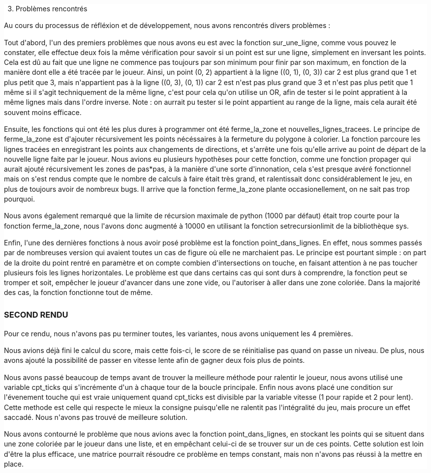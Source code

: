 3) Problèmes rencontrés

Au cours du processus de réfléxion et de développement, nous avons rencontrés divers problèmes :

Tout d'abord, l'un des premiers problèmes que nous avons eu est avec la fonction sur_une_ligne, comme vous pouvez le constater, elle effectue deux fois la même vérification pour savoir si un point est sur une ligne, simplement en inversant les points. Cela est dû au fait que une ligne ne commence pas toujours par son minimum pour finir par son maximum, en fonction de la manière dont elle a été tracée par le joueur. Ainsi, un point (0, 2) appartient à la ligne ((0, 1), (0, 3)) car 2 est plus grand que 1 et plus petit que 3, mais n'appartient pas à la ligne ((0, 3), (0, 1)) car 2 est n'est pas plus grand que 3 et n'est pas plus petit que 1 même si il s'agit techniquement de la même ligne, c'est pour cela qu'on utilise un OR, afin de tester si le point appratient à la même lignes mais dans l'ordre inverse. Note : on aurrait pu tester si le point appartient au range de la ligne, mais cela aurait été souvent moins efficace.

Ensuite, les fonctions qui ont été les plus dures à programmer ont été ferme_la_zone et nouvelles_lignes_tracees. Le principe de ferme_la_zone est d'ajouter récursivement les points nécéssaires à la fermeture du polygone à colorier. La fonction parcoure les lignes tracées en enregistrant les points aux changements de directions, et s'arrête une fois qu'elle arrive au point de départ de la nouvelle ligne faite par le joueur. Nous avions eu plusieurs hypothèses pour cette fonction, comme une fonction propager qui aurait ajouté récursivement les zones de pas*pas, à la manière d'une sorte d'innonation, cela s'est presque avéré fonctionnel mais on s'est rendus compte que le nombre de calculs à faire était très grand, et ralentissait donc considérablement le jeu, en plus de toujours avoir de nombreux bugs. Il arrive que la fonction ferme_la_zone plante occasionellement, on ne sait pas trop pourquoi.

Nous avons également remarqué que la limite de récursion maximale de python (1000 par défaut) était trop courte pour la fonction ferme_la_zone, nous l'avons donc augmenté à 10000 en utilisant la fonction setrecursionlimit de la bibliothèque sys.

Enfin, l'une des dernières fonctions à nous avoir posé problème est la fonction point_dans_lignes. En effet, nous sommes passés par de nombreuses version qui avaient toutes un cas de figure où elle ne marchaient pas. Le principe est pourtant simple : on part de la droite du point rentré en paramètre et on compte combien d'intersections on touche, en faisant attention à ne pas toucher plusieurs fois les lignes horizontales. Le problème est que dans certains cas qui sont durs à comprendre, la fonction peut se tromper et soit, empêcher le joueur d'avancer dans une zone vide, ou l'autoriser à aller dans une zone coloriée. Dans la majorité des cas, la fonction fonctionne tout de même.

### SECOND RENDU ###

Pour ce rendu, nous n'avons pas pu terminer toutes, les variantes, nous avons uniquement les 4 premières.

Nous avions déjà fini le calcul du score, mais cette fois-ci, le score de se réinitialise pas quand on passe un niveau. De plus, nous avons ajouté la possibilité de passer en vitesse lente afin de gagner deux fois plus de points.

Nous avons passé beaucoup de temps avant de trouver la meilleure méthode pour ralentir le joueur, nous avons utilisé une variable cpt_ticks qui s'incrémente d'un à chaque tour de la boucle principale. Enfin nous avons placé une condition sur l'évenement touche qui est vraie uniquement quand cpt_ticks est divisible par la variable vitesse (1 pour rapide et 2 pour lent). Cette methode est celle qui respecte le mieux la consigne puisqu'elle ne ralentit pas l'intégralité du jeu, mais procure un effet saccadé. Nous n'avons pas trouvé de meilleure solution.

Nous avons contourné le problème que nous avions avec la fonction point_dans_lignes, en stockant les points qui se situent dans une zone coloriée par le joueur dans une liste, et en empêchant celui-ci de se trouver sur un de ces points. Cette solution est loin d'être la plus efficace, une matrice pourrait résoudre ce problème en temps constant, mais non n'avons pas réussi à la mettre en place.
